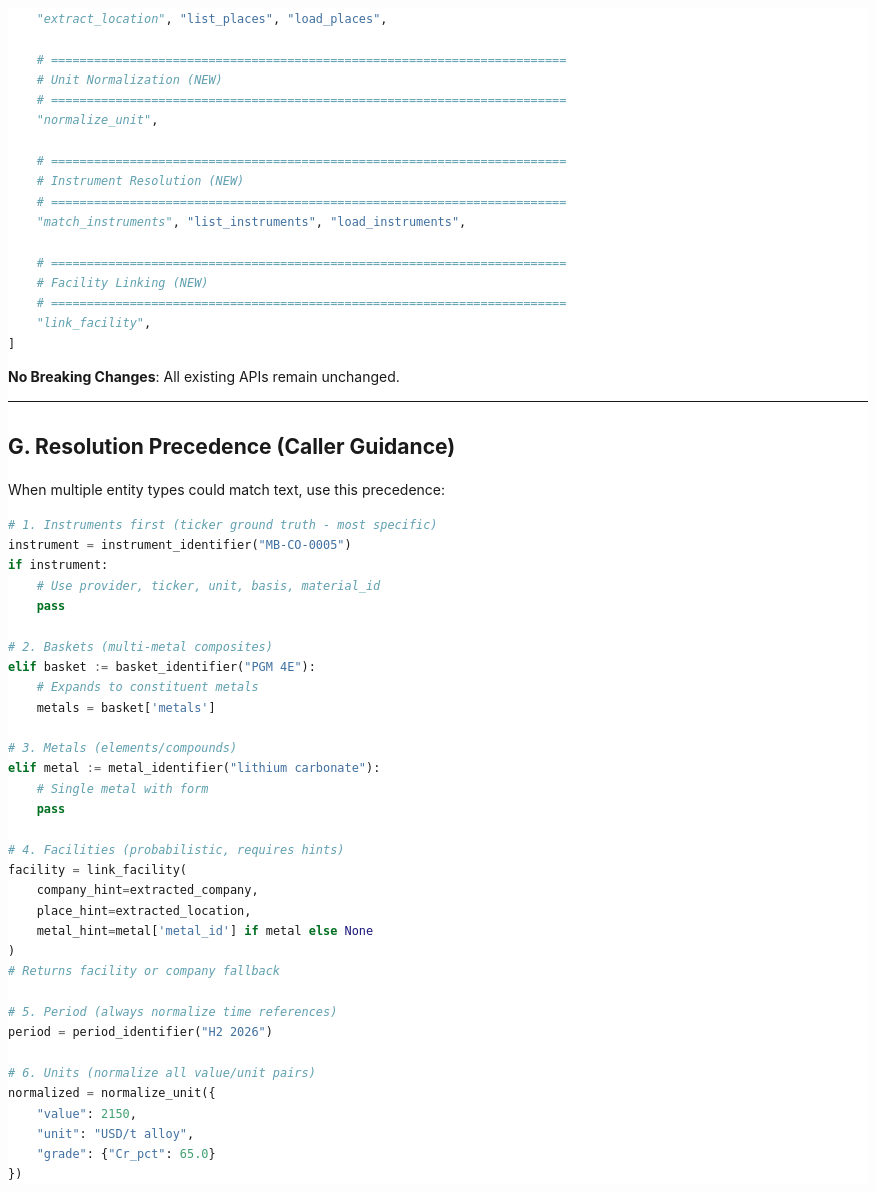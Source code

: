 ```python
    "extract_location", "list_places", "load_places",

    # ========================================================================
    # Unit Normalization (NEW)
    # ========================================================================
    "normalize_unit",

    # ========================================================================
    # Instrument Resolution (NEW)
    # ========================================================================
    "match_instruments", "list_instruments", "load_instruments",

    # ========================================================================
    # Facility Linking (NEW)
    # ========================================================================
    "link_facility",
]
```

**No Breaking Changes**: All existing APIs remain unchanged.

---

## G. Resolution Precedence (Caller Guidance)

When multiple entity types could match text, use this precedence:

```python
# 1. Instruments first (ticker ground truth - most specific)
instrument = instrument_identifier("MB-CO-0005")
if instrument:
    # Use provider, ticker, unit, basis, material_id
    pass

# 2. Baskets (multi-metal composites)
elif basket := basket_identifier("PGM 4E"):
    # Expands to constituent metals
    metals = basket['metals']

# 3. Metals (elements/compounds)
elif metal := metal_identifier("lithium carbonate"):
    # Single metal with form
    pass

# 4. Facilities (probabilistic, requires hints)
facility = link_facility(
    company_hint=extracted_company,
    place_hint=extracted_location,
    metal_hint=metal['metal_id'] if metal else None
)
# Returns facility or company fallback

# 5. Period (always normalize time references)
period = period_identifier("H2 2026")

# 6. Units (normalize all value/unit pairs)
normalized = normalize_unit({
    "value": 2150,
    "unit": "USD/t alloy",
    "grade": {"Cr_pct": 65.0}
})
```
